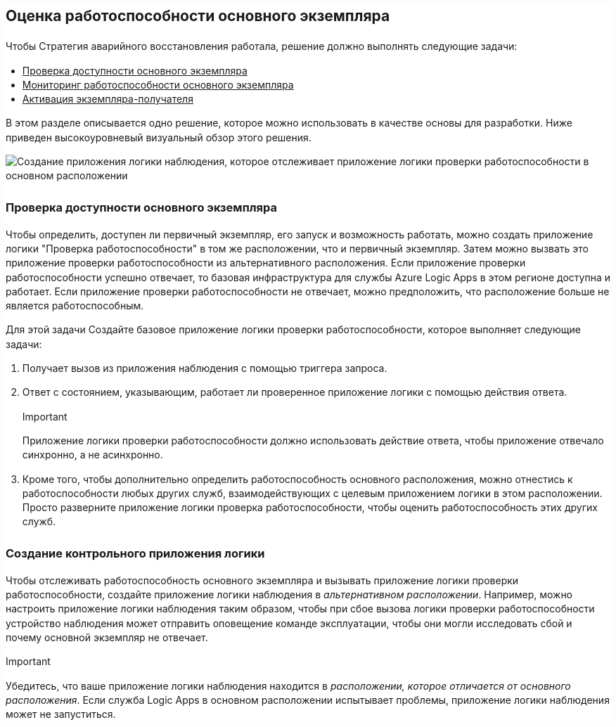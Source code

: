 ## <a name="assess-primary-instance-health"></a>Оценка работоспособности основного экземпляра

Чтобы Стратегия аварийного восстановления работала, решение должно выполнять следующие задачи:

* [Проверка доступности основного экземпляра](#check-primary-availability)
* [Мониторинг работоспособности основного экземпляра](#monitor-primary-health)
* [Активация экземпляра-получателя](#activate-secondary)

В этом разделе описывается одно решение, которое можно использовать в качестве основы для разработки. Ниже приведен высокоуровневый визуальный обзор этого решения.

![Создание приложения логики наблюдения, которое отслеживает приложение логики проверки работоспособности в основном расположении](./media/business-continuity-disaster-recovery-guidance/check-location-health-watchdog.png)

<a name="check-primary-availability"></a>

### <a name="check-primary-instance-availability"></a>Проверка доступности основного экземпляра

Чтобы определить, доступен ли первичный экземпляр, его запуск и возможность работать, можно создать приложение логики "Проверка работоспособности" в том же расположении, что и первичный экземпляр. Затем можно вызвать это приложение проверки работоспособности из альтернативного расположения. Если приложение проверки работоспособности успешно отвечает, то базовая инфраструктура для службы Azure Logic Apps в этом регионе доступна и работает. Если приложение проверки работоспособности не отвечает, можно предположить, что расположение больше не является работоспособным.

Для этой задачи Создайте базовое приложение логики проверки работоспособности, которое выполняет следующие задачи:

1. Получает вызов из приложения наблюдения с помощью триггера запроса.

1. Ответ с состоянием, указывающим, работает ли проверенное приложение логики с помощью действия ответа.

   > [!IMPORTANT]
   > Приложение логики проверки работоспособности должно использовать действие ответа, чтобы приложение отвечало синхронно, а не асинхронно.

1. Кроме того, чтобы дополнительно определить работоспособность основного расположения, можно отнестись к работоспособности любых других служб, взаимодействующих с целевым приложением логики в этом расположении. Просто разверните приложение логики проверка работоспособности, чтобы оценить работоспособность этих других служб.

<a name="monitor-primary-health"></a>

### <a name="create-a-watchdog-logic-app"></a>Создание контрольного приложения логики

Чтобы отслеживать работоспособность основного экземпляра и вызывать приложение логики проверки работоспособности, создайте приложение логики наблюдения в *альтернативном расположении*. Например, можно настроить приложение логики наблюдения таким образом, чтобы при сбое вызова логики проверки работоспособности устройство наблюдения может отправить оповещение команде эксплуатации, чтобы они могли исследовать сбой и почему основной экземпляр не отвечает.

> [!IMPORTANT]
> Убедитесь, что ваше приложение логики наблюдения находится в *расположении, которое отличается от основного расположения*. Если служба Logic Apps в основном расположении испытывает проблемы, приложение логики наблюдения может не запуститься.
